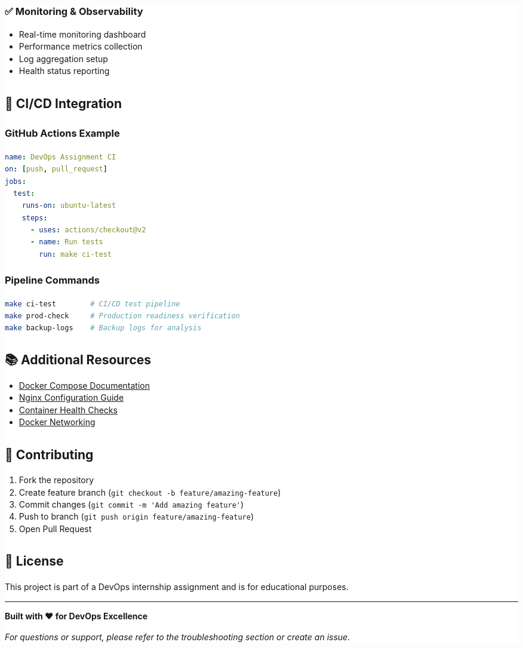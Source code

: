 ### ✅ Monitoring & Observability
- Real-time monitoring dashboard
- Performance metrics collection
- Log aggregation setup
- Health status reporting

## 🔄 CI/CD Integration

### GitHub Actions Example
```yaml
name: DevOps Assignment CI
on: [push, pull_request]
jobs:
  test:
    runs-on: ubuntu-latest
    steps:
      - uses: actions/checkout@v2
      - name: Run tests
        run: make ci-test
```

### Pipeline Commands
```bash
make ci-test        # CI/CD test pipeline
make prod-check     # Production readiness verification
make backup-logs    # Backup logs for analysis
```

## 📚 Additional Resources

- [Docker Compose Documentation](https://docs.docker.com/compose/)
- [Nginx Configuration Guide](https://nginx.org/en/docs/)
- [Container Health Checks](https://docs.docker.com/engine/reference/builder/#healthcheck)
- [Docker Networking](https://docs.docker.com/network/)

## 🤝 Contributing

1. Fork the repository
2. Create feature branch (`git checkout -b feature/amazing-feature`)
3. Commit changes (`git commit -m 'Add amazing feature'`)
4. Push to branch (`git push origin feature/amazing-feature`)
5. Open Pull Request

## 📄 License

This project is part of a DevOps internship assignment and is for educational purposes.

---

**Built with ❤️ for DevOps Excellence**

*For questions or support, please refer to the troubleshooting section or create an issue.*
